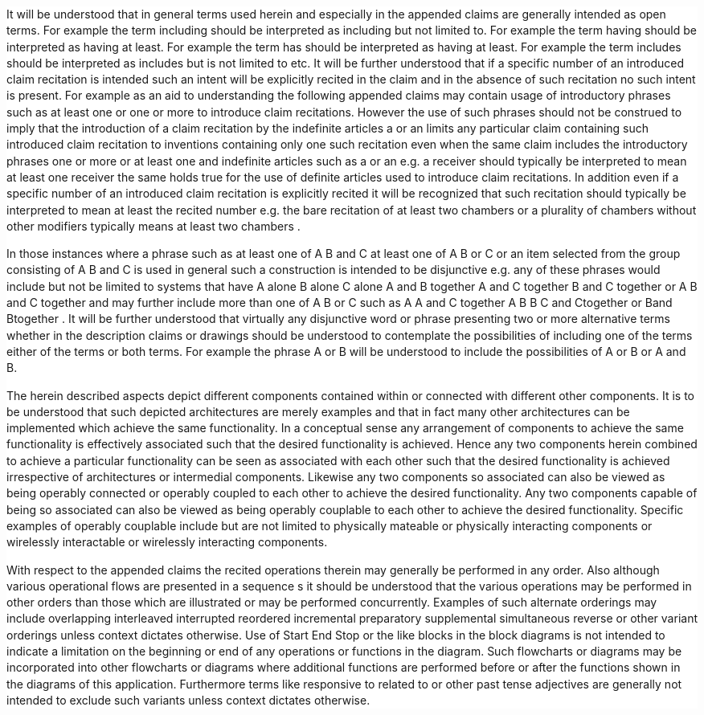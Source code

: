 It will be understood that in general terms used herein and especially in the appended claims are generally intended as open terms. For example the term including should be interpreted as including but not limited to. For example the term having should be interpreted as having at least. For example the term has should be interpreted as having at least. For example the term includes should be interpreted as includes but is not limited to etc. It will be further understood that if a specific number of an introduced claim recitation is intended such an intent will be explicitly recited in the claim and in the absence of such recitation no such intent is present. For example as an aid to understanding the following appended claims may contain usage of introductory phrases such as at least one or one or more to introduce claim recitations. However the use of such phrases should not be construed to imply that the introduction of a claim recitation by the indefinite articles a or an limits any particular claim containing such introduced claim recitation to inventions containing only one such recitation even when the same claim includes the introductory phrases one or more or at least one and indefinite articles such as a or an e.g. a receiver should typically be interpreted to mean at least one receiver the same holds true for the use of definite articles used to introduce claim recitations. In addition even if a specific number of an introduced claim recitation is explicitly recited it will be recognized that such recitation should typically be interpreted to mean at least the recited number e.g. the bare recitation of at least two chambers or a plurality of chambers without other modifiers typically means at least two chambers .

In those instances where a phrase such as at least one of A B and C at least one of A B or C or an item selected from the group consisting of A B and C is used in general such a construction is intended to be disjunctive e.g. any of these phrases would include but not be limited to systems that have A alone B alone C alone A and B together A and C together B and C together or A B and C together and may further include more than one of A B or C such as A A and C together A B B C and Ctogether or Band Btogether . It will be further understood that virtually any disjunctive word or phrase presenting two or more alternative terms whether in the description claims or drawings should be understood to contemplate the possibilities of including one of the terms either of the terms or both terms. For example the phrase A or B will be understood to include the possibilities of A or B or A and B. 

The herein described aspects depict different components contained within or connected with different other components. It is to be understood that such depicted architectures are merely examples and that in fact many other architectures can be implemented which achieve the same functionality. In a conceptual sense any arrangement of components to achieve the same functionality is effectively associated such that the desired functionality is achieved. Hence any two components herein combined to achieve a particular functionality can be seen as associated with each other such that the desired functionality is achieved irrespective of architectures or intermedial components. Likewise any two components so associated can also be viewed as being operably connected or operably coupled to each other to achieve the desired functionality. Any two components capable of being so associated can also be viewed as being operably couplable to each other to achieve the desired functionality. Specific examples of operably couplable include but are not limited to physically mateable or physically interacting components or wirelessly interactable or wirelessly interacting components.

With respect to the appended claims the recited operations therein may generally be performed in any order. Also although various operational flows are presented in a sequence s it should be understood that the various operations may be performed in other orders than those which are illustrated or may be performed concurrently. Examples of such alternate orderings may include overlapping interleaved interrupted reordered incremental preparatory supplemental simultaneous reverse or other variant orderings unless context dictates otherwise. Use of Start End Stop or the like blocks in the block diagrams is not intended to indicate a limitation on the beginning or end of any operations or functions in the diagram. Such flowcharts or diagrams may be incorporated into other flowcharts or diagrams where additional functions are performed before or after the functions shown in the diagrams of this application. Furthermore terms like responsive to related to or other past tense adjectives are generally not intended to exclude such variants unless context dictates otherwise.

